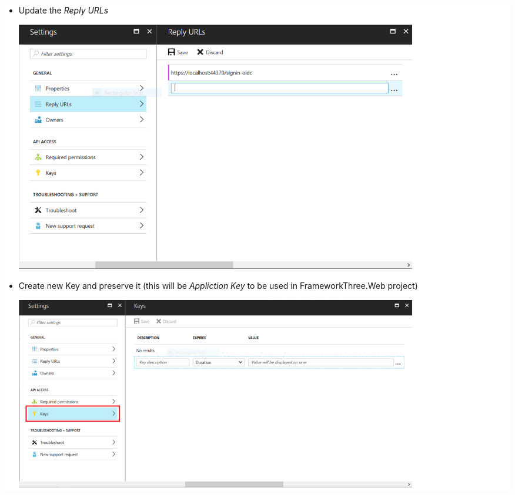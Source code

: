 
- Update the *Reply URLs*

	<img src="Images/32.PNG" width="80%">

- Create new Key and preserve it (this will be *Appliction Key* to be used in FrameworkThree.Web project)

	<img src="Images/13.PNG" width="80%">